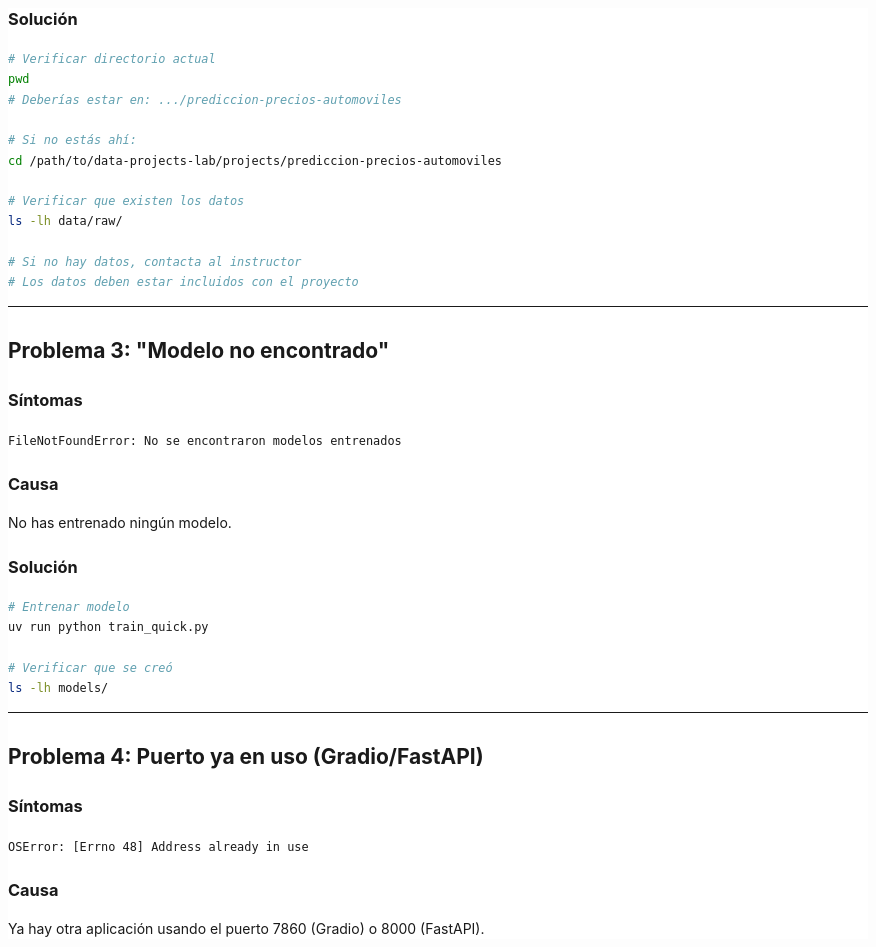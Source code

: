 ### Solución

```bash
# Verificar directorio actual
pwd
# Deberías estar en: .../prediccion-precios-automoviles

# Si no estás ahí:
cd /path/to/data-projects-lab/projects/prediccion-precios-automoviles

# Verificar que existen los datos
ls -lh data/raw/

# Si no hay datos, contacta al instructor
# Los datos deben estar incluidos con el proyecto
```

---

## Problema 3: "Modelo no encontrado"

### Síntomas
```
FileNotFoundError: No se encontraron modelos entrenados
```

### Causa
No has entrenado ningún modelo.

### Solución

```bash
# Entrenar modelo
uv run python train_quick.py

# Verificar que se creó
ls -lh models/
```

---

## Problema 4: Puerto ya en uso (Gradio/FastAPI)

### Síntomas
```
OSError: [Errno 48] Address already in use
```

### Causa
Ya hay otra aplicación usando el puerto 7860 (Gradio) o 8000 (FastAPI).

